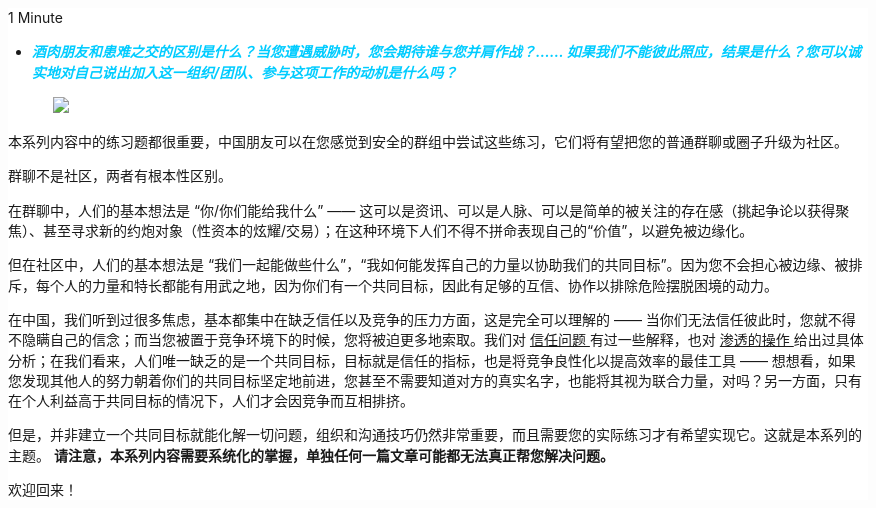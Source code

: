    </time>
  </span>
  <span class="word-count">
   1 Minute
  </span>
 </div>
 <div class="entry-content">
  <ul>
   <li class="graf graf--p">
    <span style="color: #00ccff;">
     <em>
      <strong>
       酒肉朋友和患难之交的区别是什么？当您遭遇威胁时，您会期待谁与您并肩作战？…… 如果我们不能彼此照应，结果是什么？您可以诚实地对自己说出加入这一组织/团队、参与这项工作的动机是什么吗？
      </strong>
     </em>
    </span>
   </li>
  </ul>
  <figure class="graf graf--figure">
   <img class="graf-image aligncenter jetpack-lazy-image" data-height="667" data-image-id="0*fZm96jtVtF9a2mhW" data-lazy-src="https://cdn-images-1.medium.com/max/1067/0*fZm96jtVtF9a2mhW?is-pending-load=1" data-width="1000" src="https://cdn-images-1.medium.com/max/1067/0*fZm96jtVtF9a2mhW" srcset="data:image/gif;base64,R0lGODlhAQABAIAAAAAAAP///yH5BAEAAAAALAAAAAABAAEAAAIBRAA7"/>
   <noscript>
    <img class="graf-image aligncenter" data-height="667" data-image-id="0*fZm96jtVtF9a2mhW" data-width="1000" src="https://cdn-images-1.medium.com/max/1067/0*fZm96jtVtF9a2mhW"/>
   </noscript>
  </figure>
  <p class="graf graf--p">
   本系列内容中的练习题都很重要，中国朋友可以在您感觉到安全的群组中尝试这些练习，它们将有望把您的普通群聊或圈子升级为社区。
  </p>
  <p>
   群聊不是社区，两者有根本性区别。
  </p>
  <p>
   在群聊中，人们的基本想法是 “你/你们能给我什么” —— 这可以是资讯、可以是人脉、可以是简单的被关注的存在感（挑起争论以获得聚焦）、甚至寻求新的约炮对象（性资本的炫耀/交易）；在这种环境下人们不得不拼命表现自己的“价值”，以避免被边缘化。
  </p>
  <p>
   但在社区中，人们的基本想法是 “我们一起能做些什么”，“我如何能发挥自己的力量以协助我们的共同目标”。因为您不会担心被边缘、被排斥，每个人的力量和特长都能有用武之地，因为你们有一个共同目标，因此有足够的互信、协作以排除危险摆脱困境的动力。
  </p>
  <p>
   在中国，我们听到过很多焦虑，基本都集中在缺乏信任以及竞争的压力方面，这是完全可以理解的 —— 当你们无法信任彼此时，您就不得不隐瞒自己的信念；而当您被置于竞争环境下的时候，您将被迫更多地索取。我们对
   <a href="https://www.iyouport.org/%e7%bb%93%e8%af%86%e6%96%b0%e8%ae%a4%e8%af%86%e7%9a%84%e4%ba%ba%e6%97%b6%e6%82%a8%e5%ba%94%e8%af%a5%e6%9b%9d%e5%85%89%e8%87%aa%e5%b7%b1%e5%a4%9a%e5%b0%91%e4%bf%a1%e6%81%af%ef%bc%9f-%e5%8e%9f%e5%88%99/" rel="noopener noreferrer" target="_blank">
    信任问题
   </a>
   有过一些解释，也对
   <a href="https://www.iyouport.org/%e6%b8%97%e9%80%8f%e7%a0%b4%e5%9d%8f%e3%80%81%e5%88%86%e8%a3%82%e5%92%8c%e8%af%af%e5%af%bc%e5%9c%a8%e6%8a%97%e8%ae%ae%e6%b4%bb%e5%8a%a8%e4%b8%ad%e5%b9%bf%e6%b3%9b%e5%ad%98%e5%9c%a8%ef%bc%9a%e6%94%bf/" rel="noopener noreferrer" target="_blank">
    渗透的操作
   </a>
   给出过具体分析；在我们看来，人们唯一缺乏的是一个共同目标，目标就是信任的指标，也是将竞争良性化以提高效率的最佳工具 —— 想想看，如果您发现其他人的努力朝着你们的共同目标坚定地前进，您甚至不需要知道对方的真实名字，也能将其视为联合力量，对吗？另一方面，只有在个人利益高于共同目标的情况下，人们才会因竞争而互相排挤。
  </p>
  <p>
   但是，并非建立一个共同目标就能化解一切问题，组织和沟通技巧仍然非常重要，而且需要您的实际练习才有希望实现它。这就是本系列的主题。
   <strong>
    请注意，本系列内容需要系统化的掌握，单独任何一篇文章可能都无法真正帮您解决问题。
   </strong>
  </p>
  <p>
   欢迎回来！